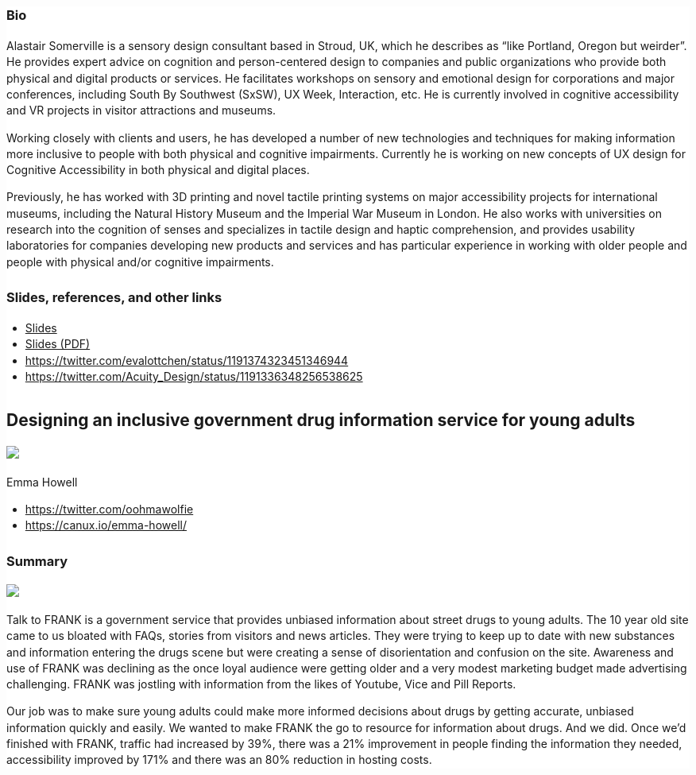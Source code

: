 ### Bio

Alastair Somerville is a sensory design consultant based in Stroud, UK, which he describes as “like Portland, Oregon but weirder”. He provides expert advice on cognition and person-centered design to companies and public organizations who provide both physical and digital products or services. He facilitates workshops on sensory and emotional design for corporations and major conferences, including South By Southwest (SxSW), UX Week, Interaction, etc. He is currently involved in cognitive accessibility and VR projects in visitor attractions and museums.

Working closely with clients and users, he has developed a number of new technologies and techniques for making information more inclusive to people with both physical and cognitive impairments. Currently he is working on new concepts of UX design for Cognitive Accessibility in both physical and digital places.

Previously, he has worked with 3D printing and novel tactile printing systems on major accessibility projects for international museums, including the Natural History Museum and the Imperial War Museum in London. He also works with universities on research into the cognition of senses and specializes in tactile design and haptic comprehension, and provides usability laboratories for companies developing new products and services and has particular experience in working with older people and people with physical and/or cognitive impairments.

### Slides, references, and other links

- [Slides](https://noti.st/alastairsomerville/STo7hk/mixed-reality-frameworks#sVErDTZ)
- [Slides (PDF)](https://www.dropbox.com/s/kvcse2tdbn17835/Mixed%20Reality%20Framework%20CanUX%202019.pdf)
- <https://twitter.com/evalottchen/status/1191374323451346944>
- <https://twitter.com/Acuity_Design/status/1191336348256538625>


## Designing an inclusive government drug information service for young adults

![](https://canux.io/wp-content/uploads/2019/10/emmaBig.jpg)

Emma Howell

- <https://twitter.com/oohmawolfie>
- <https://canux.io/emma-howell/>

### Summary

![](https://pbs.twimg.com/media/EIidTWOWoAYEtcN.jpg)

Talk to FRANK is a government service that provides unbiased information about street drugs to young adults. The 10 year old site came to us bloated with FAQs, stories from visitors and news articles. They were trying to keep up to date with new substances and information entering the drugs scene but were creating a sense of disorientation and confusion on the site. Awareness and use of FRANK was declining as the once loyal audience were getting older and a very modest marketing budget made advertising challenging. FRANK was jostling with information from the likes of Youtube, Vice and Pill Reports.

Our job was to make sure young adults could make more informed decisions about drugs by getting accurate, unbiased information quickly and easily. We wanted to make FRANK the go to resource for information about drugs. And we did. Once we’d finished with FRANK, traffic had increased by 39%, there was a 21% improvement in people finding the information they needed, accessibility improved by 171% and there was an 80% reduction in hosting costs.
